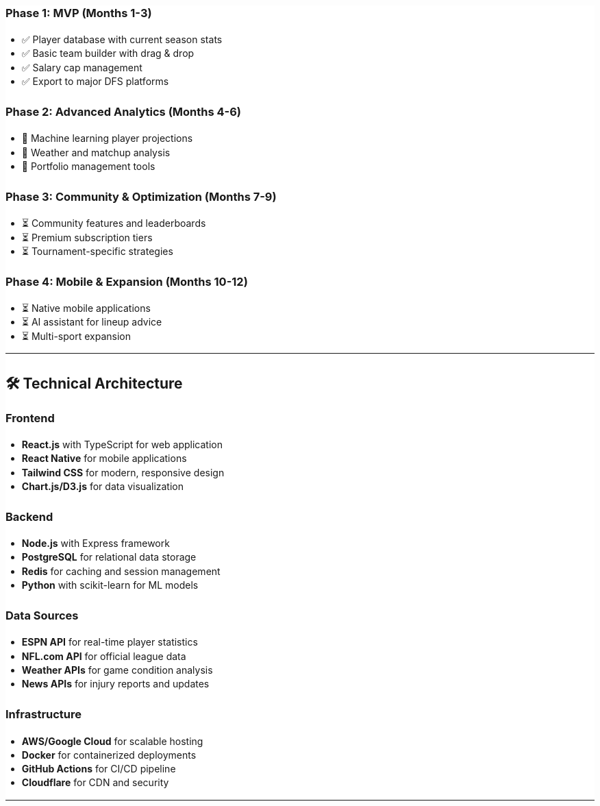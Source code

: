 ### Phase 1: MVP (Months 1-3)
- ✅ Player database with current season stats
- ✅ Basic team builder with drag & drop
- ✅ Salary cap management
- ✅ Export to major DFS platforms

### Phase 2: Advanced Analytics (Months 4-6)
- 🔄 Machine learning player projections
- 🔄 Weather and matchup analysis
- 🔄 Portfolio management tools

### Phase 3: Community & Optimization (Months 7-9)
- ⏳ Community features and leaderboards
- ⏳ Premium subscription tiers
- ⏳ Tournament-specific strategies

### Phase 4: Mobile & Expansion (Months 10-12)
- ⏳ Native mobile applications
- ⏳ AI assistant for lineup advice
- ⏳ Multi-sport expansion

---

## 🛠️ Technical Architecture

### Frontend
- **React.js** with TypeScript for web application
- **React Native** for mobile applications
- **Tailwind CSS** for modern, responsive design
- **Chart.js/D3.js** for data visualization

### Backend
- **Node.js** with Express framework
- **PostgreSQL** for relational data storage
- **Redis** for caching and session management
- **Python** with scikit-learn for ML models

### Data Sources
- **ESPN API** for real-time player statistics
- **NFL.com API** for official league data
- **Weather APIs** for game condition analysis
- **News APIs** for injury reports and updates

### Infrastructure
- **AWS/Google Cloud** for scalable hosting
- **Docker** for containerized deployments
- **GitHub Actions** for CI/CD pipeline
- **Cloudflare** for CDN and security

---